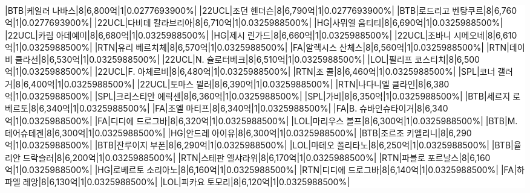 |BTB|케일러 나바스|8|6,800억|1|0.0277693900%|
|22UCL|조던 헨더슨|8|6,790억|1|0.0277693900%|
|BTB|로드리고 벤탕쿠르|8|6,760억|1|0.0277693900%|
|22UCL|다비데 칼라브리아|8|6,710억|1|0.0325988500%|
|HG|사뮈엘 움티티|8|6,690억|1|0.0325988500%|
|22UCL|카림 아데예미|8|6,680억|1|0.0325988500%|
|HG|제시 린가드|8|6,660억|1|0.0325988500%|
|22UCL|조바니 시메오네|8|6,610억|1|0.0325988500%|
|RTN|유리 베르치체|8|6,570억|1|0.0325988500%|
|FA|알렉시스 산체스|8|6,560억|1|0.0325988500%|
|RTN|데이비 클라선|8|6,530억|1|0.0325988500%|
|22UCL|N. 슐로터베크|8|6,510억|1|0.0325988500%|
|LOL|필리프 코스티치|8|6,500억|1|0.0325988500%|
|22UCL|F. 아체르비|8|6,480억|1|0.0325988500%|
|RTN|조 콜|8|6,460억|1|0.0325988500%|
|SPL|코너 갤러거|8|6,400억|1|0.0325988500%|
|22UCL|토마스 뮐러|8|6,390억|1|0.0325988500%|
|RTN|나다니엘 클라인|8|6,380억|1|0.0325988500%|
|SPL|크리스티안 에릭센|8|6,360억|1|0.0325988500%|
|SPL|가비|8|6,350억|1|0.0325988500%|
|BTB|세르지 로베르토|8|6,340억|1|0.0325988500%|
|FA|조엘 마티프|8|6,340억|1|0.0325988500%|
|FA|B. 슈바인슈타이거|8|6,340억|1|0.0325988500%|
|FA|디디에 드로그바|8|6,320억|1|0.0325988500%|
|LOL|마리우스 볼프|8|6,300억|1|0.0325988500%|
|BTB|M. 테어슈테겐|8|6,300억|1|0.0325988500%|
|HG|안드레 아이유|8|6,300억|1|0.0325988500%|
|BTB|조르조 키엘리니|8|6,290억|1|0.0325988500%|
|BTB|잔루이지 부폰|8|6,290억|1|0.0325988500%|
|LOL|마테오 폴리타노|8|6,250억|1|0.0325988500%|
|BTB|율리안 드락슬러|8|6,200억|1|0.0325988500%|
|RTN|스테판 엘샤라위|8|6,170억|1|0.0325988500%|
|RTN|파블로 포르날스|8|6,160억|1|0.0325988500%|
|HG|로베르토 소리아노|8|6,160억|1|0.0325988500%|
|RTN|디디에 드로그바|8|6,140억|1|0.0325988500%|
|FA|하파엘 레앙|8|6,130억|1|0.0325988500%|
|LOL|피카요 토모리|8|6,120억|1|0.0325988500%|